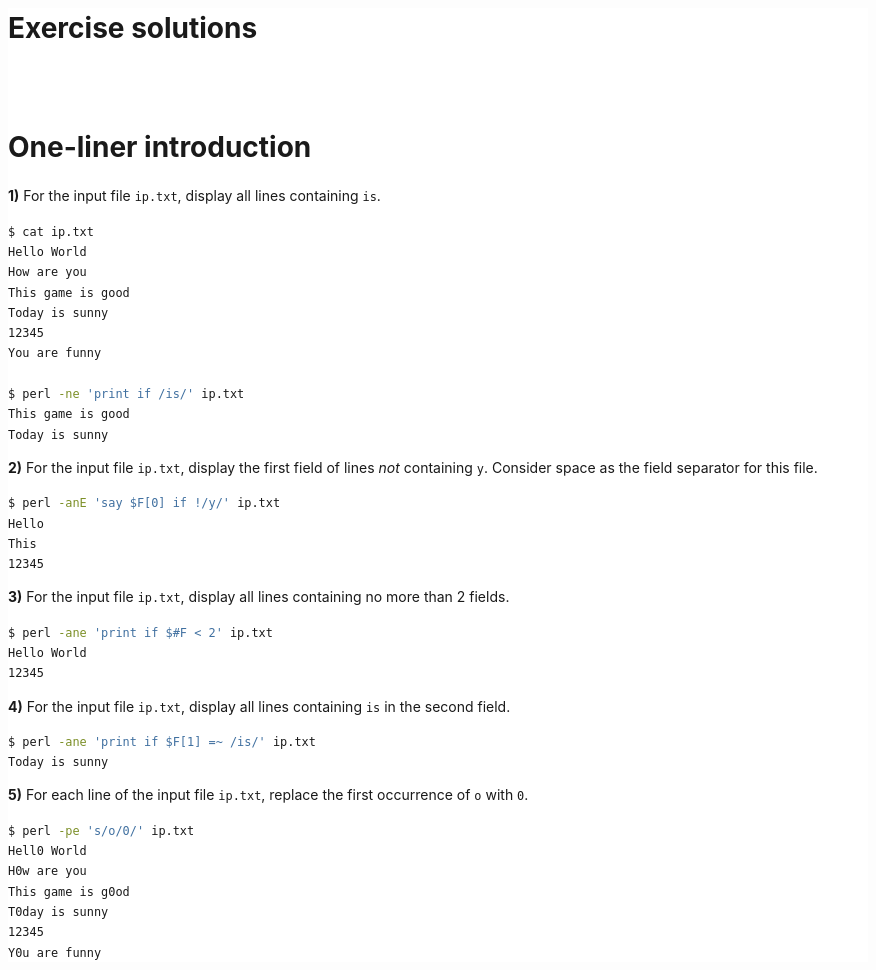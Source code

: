 # Exercise solutions

<br>

# One-liner introduction

**1)** For the input file `ip.txt`, display all lines containing `is`.

```bash
$ cat ip.txt
Hello World
How are you
This game is good
Today is sunny
12345
You are funny

$ perl -ne 'print if /is/' ip.txt
This game is good
Today is sunny
```

**2)** For the input file `ip.txt`, display the first field of lines *not* containing `y`. Consider space as the field separator for this file.

```bash
$ perl -anE 'say $F[0] if !/y/' ip.txt
Hello
This
12345
```

**3)** For the input file `ip.txt`, display all lines containing no more than 2 fields.

```bash
$ perl -ane 'print if $#F < 2' ip.txt
Hello World
12345
```

**4)** For the input file `ip.txt`, display all lines containing `is` in the second field.

```bash
$ perl -ane 'print if $F[1] =~ /is/' ip.txt
Today is sunny
```

**5)** For each line of the input file `ip.txt`, replace the first occurrence of `o` with `0`.

```bash
$ perl -pe 's/o/0/' ip.txt
Hell0 World
H0w are you
This game is g0od
T0day is sunny
12345
Y0u are funny
```
